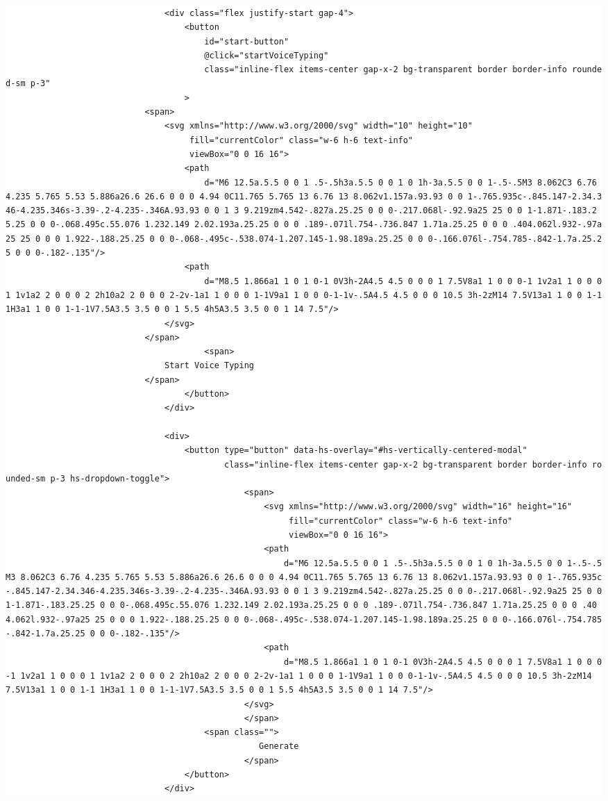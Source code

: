                                     <div class="flex justify-start gap-4">
                                        <button
                                            id="start-button"
                                            @click="startVoiceTyping"
                                            class="inline-flex items-center gap-x-2 bg-transparent border border-info rounded-sm p-3"
                                        >
                                <span>
                                    <svg xmlns="http://www.w3.org/2000/svg" width="10" height="10"
                                         fill="currentColor" class="w-6 h-6 text-info"
                                         viewBox="0 0 16 16">
                                        <path
                                            d="M6 12.5a.5.5 0 0 1 .5-.5h3a.5.5 0 0 1 0 1h-3a.5.5 0 0 1-.5-.5M3 8.062C3 6.76 4.235 5.765 5.53 5.886a26.6 26.6 0 0 0 4.94 0C11.765 5.765 13 6.76 13 8.062v1.157a.93.93 0 0 1-.765.935c-.845.147-2.34.346-4.235.346s-3.39-.2-4.235-.346A.93.93 0 0 1 3 9.219zm4.542-.827a.25.25 0 0 0-.217.068l-.92.9a25 25 0 0 1-1.871-.183.25.25 0 0 0-.068.495c.55.076 1.232.149 2.02.193a.25.25 0 0 0 .189-.071l.754-.736.847 1.71a.25.25 0 0 0 .404.062l.932-.97a25 25 0 0 0 1.922-.188.25.25 0 0 0-.068-.495c-.538.074-1.207.145-1.98.189a.25.25 0 0 0-.166.076l-.754.785-.842-1.7a.25.25 0 0 0-.182-.135"/>
                                        <path
                                            d="M8.5 1.866a1 1 0 1 0-1 0V3h-2A4.5 4.5 0 0 0 1 7.5V8a1 1 0 0 0-1 1v2a1 1 0 0 0 1 1v1a2 2 0 0 0 2 2h10a2 2 0 0 0 2-2v-1a1 1 0 0 0 1-1V9a1 1 0 0 0-1-1v-.5A4.5 4.5 0 0 0 10.5 3h-2zM14 7.5V13a1 1 0 0 1-1 1H3a1 1 0 0 1-1-1V7.5A3.5 3.5 0 0 1 5.5 4h5A3.5 3.5 0 0 1 14 7.5"/>
                                    </svg>
                                </span>
                                            <span>
                                    Start Voice Typing
                                </span>
                                        </button>
                                    </div>

                                    <div>
                                        <button type="button" data-hs-overlay="#hs-vertically-centered-modal"
                                                class="inline-flex items-center gap-x-2 bg-transparent border border-info rounded-sm p-3 hs-dropdown-toggle">
                                                    <span>
                                                        <svg xmlns="http://www.w3.org/2000/svg" width="16" height="16"
                                                             fill="currentColor" class="w-6 h-6 text-info"
                                                             viewBox="0 0 16 16">
                                                        <path
                                                            d="M6 12.5a.5.5 0 0 1 .5-.5h3a.5.5 0 0 1 0 1h-3a.5.5 0 0 1-.5-.5M3 8.062C3 6.76 4.235 5.765 5.53 5.886a26.6 26.6 0 0 0 4.94 0C11.765 5.765 13 6.76 13 8.062v1.157a.93.93 0 0 1-.765.935c-.845.147-2.34.346-4.235.346s-3.39-.2-4.235-.346A.93.93 0 0 1 3 9.219zm4.542-.827a.25.25 0 0 0-.217.068l-.92.9a25 25 0 0 1-1.871-.183.25.25 0 0 0-.068.495c.55.076 1.232.149 2.02.193a.25.25 0 0 0 .189-.071l.754-.736.847 1.71a.25.25 0 0 0 .404.062l.932-.97a25 25 0 0 0 1.922-.188.25.25 0 0 0-.068-.495c-.538.074-1.207.145-1.98.189a.25.25 0 0 0-.166.076l-.754.785-.842-1.7a.25.25 0 0 0-.182-.135"/>
                                                        <path
                                                            d="M8.5 1.866a1 1 0 1 0-1 0V3h-2A4.5 4.5 0 0 0 1 7.5V8a1 1 0 0 0-1 1v2a1 1 0 0 0 1 1v1a2 2 0 0 0 2 2h10a2 2 0 0 0 2-2v-1a1 1 0 0 0 1-1V9a1 1 0 0 0-1-1v-.5A4.5 4.5 0 0 0 10.5 3h-2zM14 7.5V13a1 1 0 0 1-1 1H3a1 1 0 0 1-1-1V7.5A3.5 3.5 0 0 1 5.5 4h5A3.5 3.5 0 0 1 14 7.5"/>
                                                    </svg>
                                                    </span>
                                            <span class="">
                                                       Generate
                                                    </span>
                                        </button>
                                    </div>

